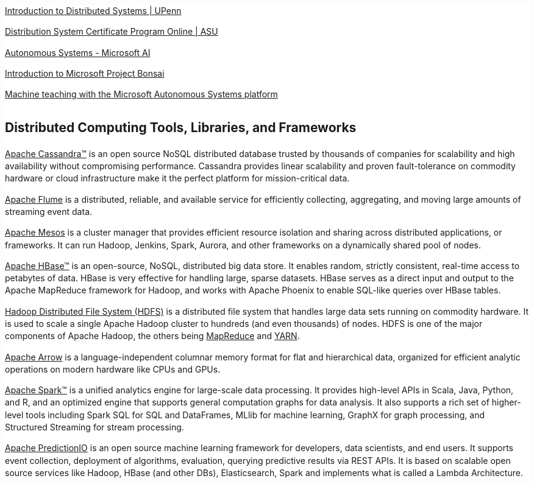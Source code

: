 [Introduction to Distributed Systems | UPenn](https://www.cis.upenn.edu/~lee/03cse380/lectures/ln19-ds-v3.4pp.pdf)

[Distribution System Certificate Program Online | ASU](https://ce.arizona.edu/classes/distribution-system-certificate)

[Autonomous Systems - Microsoft AI](https://www.microsoft.com/en-us/ai/autonomous-systems)

[Introduction to Microsoft Project Bonsai](https://docs.microsoft.com/en-us/learn/autonomous-systems/intro-to-project-bonsai/)

[Machine teaching with the Microsoft Autonomous Systems platform](https://docs.microsoft.com/en-us/azure/architecture/solution-ideas/articles/autonomous-systems)

## Distributed Computing Tools, Libraries, and Frameworks

[Apache Cassandra™](https://cassandra.apache.org/) is an open source NoSQL distributed database trusted by thousands of companies for scalability and high availability without compromising performance. Cassandra provides linear scalability and proven fault-tolerance on commodity hardware or cloud infrastructure make it the perfect platform for mission-critical data.

[Apache Flume](https://flume.apache.org/) is a distributed, reliable, and available service for efficiently collecting, aggregating, and moving large amounts of streaming event data.

[Apache Mesos](http://mesos.apache.org/) is a cluster manager that provides efficient resource isolation and sharing across distributed applications, or frameworks. It can run Hadoop, Jenkins, Spark, Aurora, and other frameworks on a dynamically shared pool of nodes.

[Apache HBase™](https://hbase.apache.org/) is an open-source, NoSQL, distributed big data store. It enables random, strictly consistent, real-time access to petabytes of data. HBase is very effective for handling large, sparse datasets. HBase serves as a direct input and output to the Apache MapReduce framework for Hadoop, and works with Apache Phoenix to enable SQL-like queries over HBase tables.

[Hadoop Distributed File System (HDFS)](https://www.ibm.com/analytics/hadoop/hdfs) is a distributed file system that handles large data sets running on commodity hardware. It is used to scale a single Apache Hadoop cluster to hundreds (and even thousands) of nodes. HDFS is one of the major components of Apache Hadoop, the others being [MapReduce](https://www.ibm.com/analytics/hadoop/mapreduce) and [YARN](https://hadoop.apache.org/docs/current/hadoop-yarn/hadoop-yarn-site/YARN.html).

[Apache Arrow](https://arrow.apache.org/) is a language-independent columnar memory format for flat and hierarchical data, organized for efficient analytic operations on modern hardware like CPUs and GPUs.

[Apache Spark™](https://spark.apache.org/) is a unified analytics engine for large-scale data processing. It provides high-level APIs in Scala, Java, Python, and R, and an optimized engine that supports general computation graphs for data analysis. It also supports a rich set of higher-level tools including Spark SQL for SQL and DataFrames, MLlib for machine learning, GraphX for graph processing, and Structured Streaming for stream processing.

[Apache PredictionIO](https://predictionio.apache.org/) is an open source machine learning framework for developers, data scientists, and end users. It supports event collection, deployment of algorithms, evaluation, querying predictive results via REST APIs. It is based on scalable open source services like Hadoop, HBase (and other DBs), Elasticsearch, Spark and implements what is called a Lambda Architecture.
